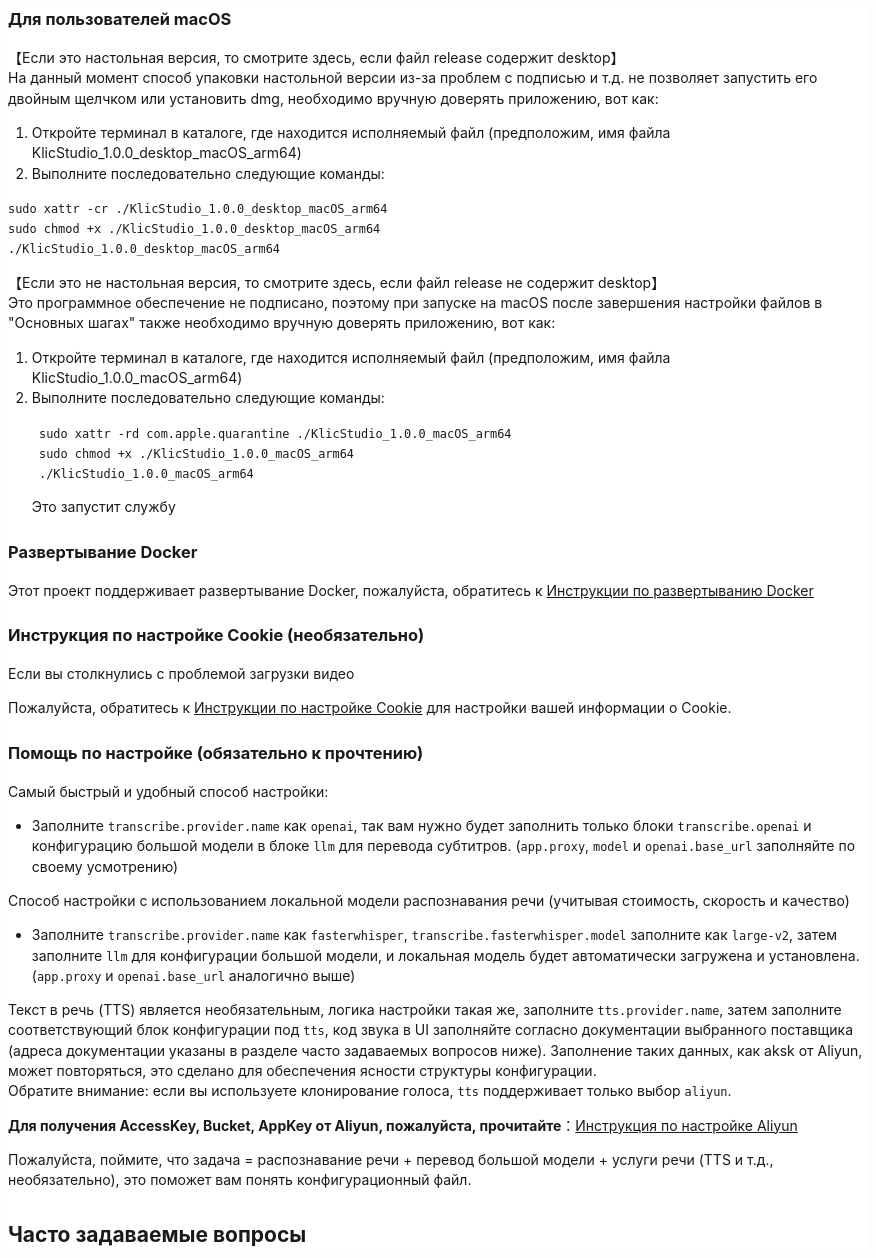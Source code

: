 ### Для пользователей macOS
【Если это настольная версия, то смотрите здесь, если файл release содержит desktop】  
На данный момент способ упаковки настольной версии из-за проблем с подписью и т.д. не позволяет запустить его двойным щелчком или установить dmg, необходимо вручную доверять приложению, вот как:
1. Откройте терминал в каталоге, где находится исполняемый файл (предположим, имя файла KlicStudio_1.0.0_desktop_macOS_arm64)
2. Выполните последовательно следующие команды:
```
sudo xattr -cr ./KlicStudio_1.0.0_desktop_macOS_arm64
sudo chmod +x ./KlicStudio_1.0.0_desktop_macOS_arm64 
./KlicStudio_1.0.0_desktop_macOS_arm64
```

【Если это не настольная версия, то смотрите здесь, если файл release не содержит desktop】  
Это программное обеспечение не подписано, поэтому при запуске на macOS после завершения настройки файлов в "Основных шагах" также необходимо вручную доверять приложению, вот как:
1. Откройте терминал в каталоге, где находится исполняемый файл (предположим, имя файла KlicStudio_1.0.0_macOS_arm64)
2. Выполните последовательно следующие команды:
   ```
    sudo xattr -rd com.apple.quarantine ./KlicStudio_1.0.0_macOS_arm64
    sudo chmod +x ./KlicStudio_1.0.0_macOS_arm64
    ./KlicStudio_1.0.0_macOS_arm64
    ```
    Это запустит службу

### Развертывание Docker
Этот проект поддерживает развертывание Docker, пожалуйста, обратитесь к [Инструкции по развертыванию Docker](./docker.md)

### Инструкция по настройке Cookie (необязательно)

Если вы столкнулись с проблемой загрузки видео

Пожалуйста, обратитесь к [Инструкции по настройке Cookie](./get_cookies.md) для настройки вашей информации о Cookie.

### Помощь по настройке (обязательно к прочтению)
Самый быстрый и удобный способ настройки:
* Заполните `transcribe.provider.name` как `openai`, так вам нужно будет заполнить только блоки `transcribe.openai` и конфигурацию большой модели в блоке `llm` для перевода субтитров. (`app.proxy`, `model` и `openai.base_url` заполняйте по своему усмотрению)

Способ настройки с использованием локальной модели распознавания речи (учитывая стоимость, скорость и качество)
* Заполните `transcribe.provider.name` как `fasterwhisper`, `transcribe.fasterwhisper.model` заполните как `large-v2`, затем заполните `llm` для конфигурации большой модели, и локальная модель будет автоматически загружена и установлена. (`app.proxy` и `openai.base_url` аналогично выше)

Текст в речь (TTS) является необязательным, логика настройки такая же, заполните `tts.provider.name`, затем заполните соответствующий блок конфигурации под `tts`, код звука в UI заполняйте согласно документации выбранного поставщика (адреса документации указаны в разделе часто задаваемых вопросов ниже). Заполнение таких данных, как aksk от Aliyun, может повторяться, это сделано для обеспечения ясности структуры конфигурации.  
Обратите внимание: если вы используете клонирование голоса, `tts` поддерживает только выбор `aliyun`.

**Для получения AccessKey, Bucket, AppKey от Aliyun, пожалуйста, прочитайте**：[Инструкция по настройке Aliyun](./aliyun.md) 

Пожалуйста, поймите, что задача = распознавание речи + перевод большой модели + услуги речи (TTS и т.д., необязательно), это поможет вам понять конфигурационный файл.

## Часто задаваемые вопросы
   ```